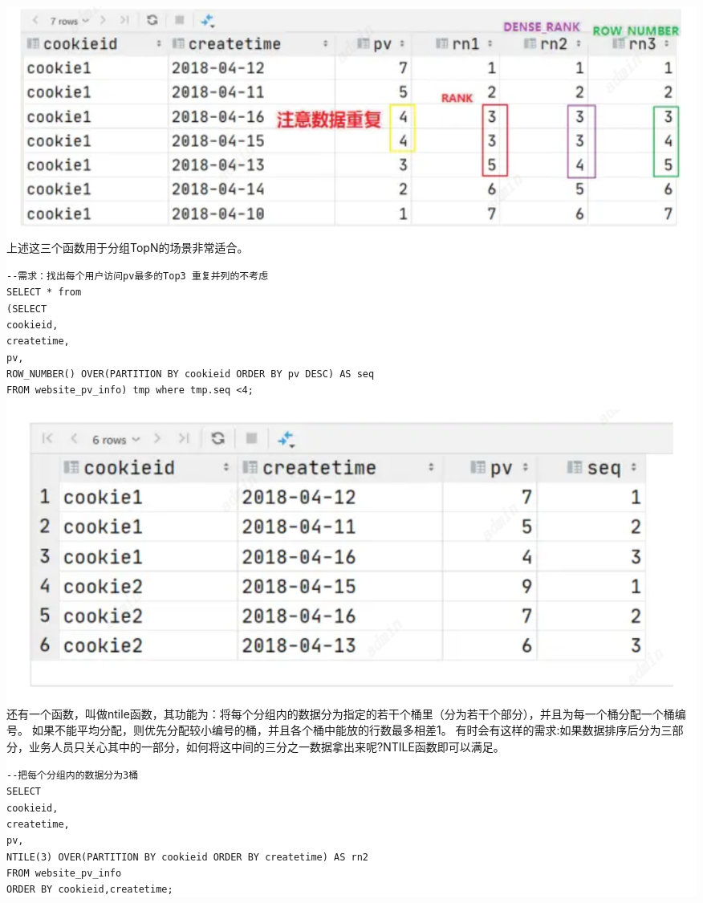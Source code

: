 ![img_19.png](img_19.png)
上述这三个函数用于分组TopN的场景非常适合。

```aidl
--需求：找出每个用户访问pv最多的Top3 重复并列的不考虑
SELECT * from
(SELECT
cookieid,
createtime,
pv,
ROW_NUMBER() OVER(PARTITION BY cookieid ORDER BY pv DESC) AS seq
FROM website_pv_info) tmp where tmp.seq <4; 
```
![img_20.png](img_20.png)
还有一个函数，叫做ntile函数，其功能为：将每个分组内的数据分为指定的若干个桶里（分为若干个部分），并且为每一个桶分配一个桶编号。
如果不能平均分配，则优先分配较小编号的桶，并且各个桶中能放的行数最多相差1。
有时会有这样的需求:如果数据排序后分为三部分，业务人员只关心其中的一部分，如何将这中间的三分之一数据拿出来呢?NTILE函数即可以满足。
```aidl
--把每个分组内的数据分为3桶
SELECT
cookieid,
createtime,
pv,
NTILE(3) OVER(PARTITION BY cookieid ORDER BY createtime) AS rn2
FROM website_pv_info
ORDER BY cookieid,createtime;
```